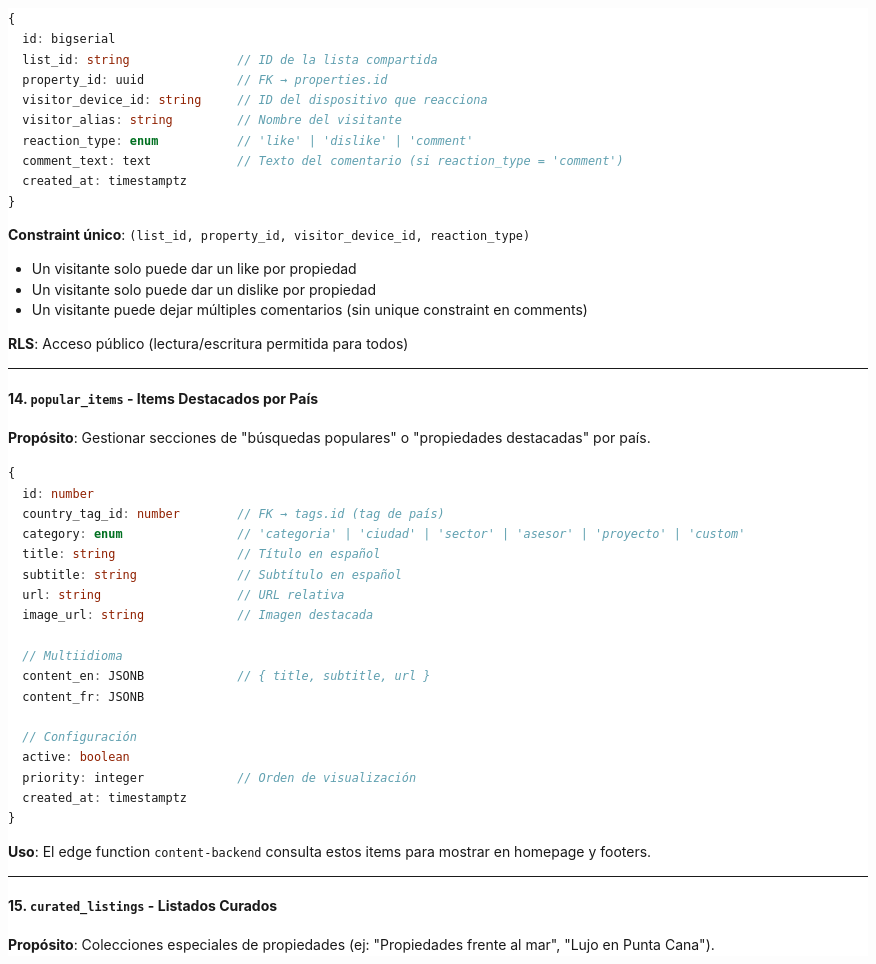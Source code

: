 ```typescript
{
  id: bigserial
  list_id: string               // ID de la lista compartida
  property_id: uuid             // FK → properties.id
  visitor_device_id: string     // ID del dispositivo que reacciona
  visitor_alias: string         // Nombre del visitante
  reaction_type: enum           // 'like' | 'dislike' | 'comment'
  comment_text: text            // Texto del comentario (si reaction_type = 'comment')
  created_at: timestamptz
}
```

**Constraint único**: `(list_id, property_id, visitor_device_id, reaction_type)`
- Un visitante solo puede dar un like por propiedad
- Un visitante solo puede dar un dislike por propiedad
- Un visitante puede dejar múltiples comentarios (sin unique constraint en comments)

**RLS**: Acceso público (lectura/escritura permitida para todos)

---

#### 14. `popular_items` - Items Destacados por País
**Propósito**: Gestionar secciones de "búsquedas populares" o "propiedades destacadas" por país.

```typescript
{
  id: number
  country_tag_id: number        // FK → tags.id (tag de país)
  category: enum                // 'categoria' | 'ciudad' | 'sector' | 'asesor' | 'proyecto' | 'custom'
  title: string                 // Título en español
  subtitle: string              // Subtítulo en español
  url: string                   // URL relativa
  image_url: string             // Imagen destacada

  // Multiidioma
  content_en: JSONB             // { title, subtitle, url }
  content_fr: JSONB

  // Configuración
  active: boolean
  priority: integer             // Orden de visualización
  created_at: timestamptz
}
```

**Uso**: El edge function `content-backend` consulta estos items para mostrar en homepage y footers.

---

#### 15. `curated_listings` - Listados Curados
**Propósito**: Colecciones especiales de propiedades (ej: "Propiedades frente al mar", "Lujo en Punta Cana").
